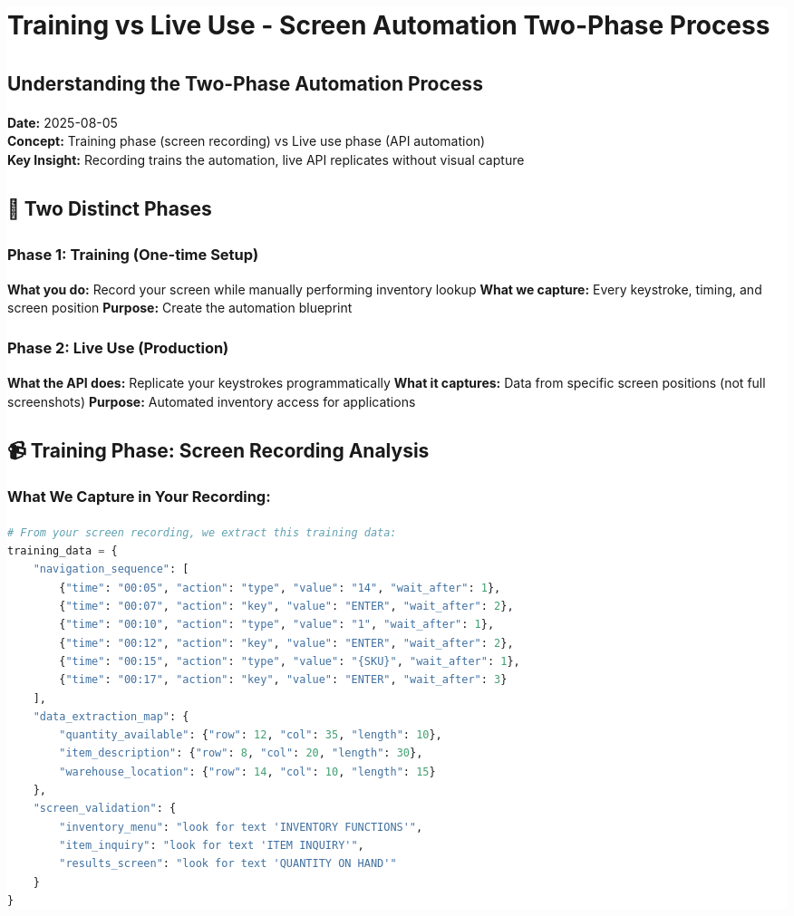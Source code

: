 # Training vs Live Use - Screen Automation Two-Phase Process

## Understanding the Two-Phase Automation Process

**Date:** 2025-08-05  
**Concept:** Training phase (screen recording) vs Live use phase (API automation)  
**Key Insight:** Recording trains the automation, live API replicates without visual capture

## 🎯 Two Distinct Phases

### **Phase 1: Training (One-time Setup)**
**What you do:** Record your screen while manually performing inventory lookup
**What we capture:** Every keystroke, timing, and screen position
**Purpose:** Create the automation blueprint

### **Phase 2: Live Use (Production)**
**What the API does:** Replicate your keystrokes programmatically
**What it captures:** Data from specific screen positions (not full screenshots)
**Purpose:** Automated inventory access for applications

## 📹 **Training Phase: Screen Recording Analysis**

### **What We Capture in Your Recording:**
```python
# From your screen recording, we extract this training data:
training_data = {
    "navigation_sequence": [
        {"time": "00:05", "action": "type", "value": "14", "wait_after": 1},
        {"time": "00:07", "action": "key", "value": "ENTER", "wait_after": 2},
        {"time": "00:10", "action": "type", "value": "1", "wait_after": 1},
        {"time": "00:12", "action": "key", "value": "ENTER", "wait_after": 2},
        {"time": "00:15", "action": "type", "value": "{SKU}", "wait_after": 1},
        {"time": "00:17", "action": "key", "value": "ENTER", "wait_after": 3}
    ],
    "data_extraction_map": {
        "quantity_available": {"row": 12, "col": 35, "length": 10},
        "item_description": {"row": 8, "col": 20, "length": 30},
        "warehouse_location": {"row": 14, "col": 10, "length": 15}
    },
    "screen_validation": {
        "inventory_menu": "look for text 'INVENTORY FUNCTIONS'",
        "item_inquiry": "look for text 'ITEM INQUIRY'",
        "results_screen": "look for text 'QUANTITY ON HAND'"
    }
}
```
